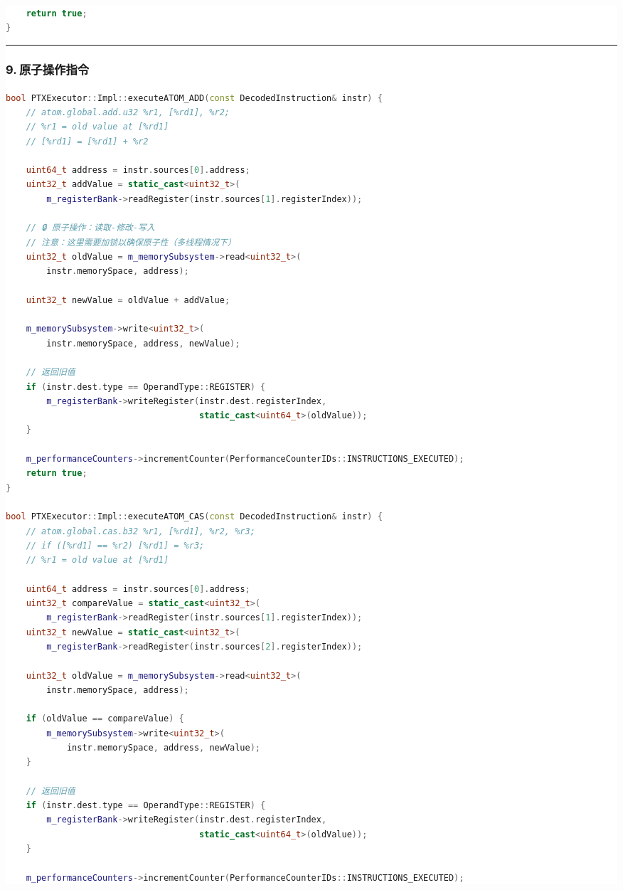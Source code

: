 ```cpp
    return true;
}
```

---

### 9. 原子操作指令

```cpp
bool PTXExecutor::Impl::executeATOM_ADD(const DecodedInstruction& instr) {
    // atom.global.add.u32 %r1, [%rd1], %r2;
    // %r1 = old value at [%rd1]
    // [%rd1] = [%rd1] + %r2
    
    uint64_t address = instr.sources[0].address;
    uint32_t addValue = static_cast<uint32_t>(
        m_registerBank->readRegister(instr.sources[1].registerIndex));
    
    // 🔒 原子操作：读取-修改-写入
    // 注意：这里需要加锁以确保原子性（多线程情况下）
    uint32_t oldValue = m_memorySubsystem->read<uint32_t>(
        instr.memorySpace, address);
    
    uint32_t newValue = oldValue + addValue;
    
    m_memorySubsystem->write<uint32_t>(
        instr.memorySpace, address, newValue);
    
    // 返回旧值
    if (instr.dest.type == OperandType::REGISTER) {
        m_registerBank->writeRegister(instr.dest.registerIndex, 
                                      static_cast<uint64_t>(oldValue));
    }
    
    m_performanceCounters->incrementCounter(PerformanceCounterIDs::INSTRUCTIONS_EXECUTED);
    return true;
}

bool PTXExecutor::Impl::executeATOM_CAS(const DecodedInstruction& instr) {
    // atom.global.cas.b32 %r1, [%rd1], %r2, %r3;
    // if ([%rd1] == %r2) [%rd1] = %r3;
    // %r1 = old value at [%rd1]
    
    uint64_t address = instr.sources[0].address;
    uint32_t compareValue = static_cast<uint32_t>(
        m_registerBank->readRegister(instr.sources[1].registerIndex));
    uint32_t newValue = static_cast<uint32_t>(
        m_registerBank->readRegister(instr.sources[2].registerIndex));
    
    uint32_t oldValue = m_memorySubsystem->read<uint32_t>(
        instr.memorySpace, address);
    
    if (oldValue == compareValue) {
        m_memorySubsystem->write<uint32_t>(
            instr.memorySpace, address, newValue);
    }
    
    // 返回旧值
    if (instr.dest.type == OperandType::REGISTER) {
        m_registerBank->writeRegister(instr.dest.registerIndex, 
                                      static_cast<uint64_t>(oldValue));
    }
    
    m_performanceCounters->incrementCounter(PerformanceCounterIDs::INSTRUCTIONS_EXECUTED);
```